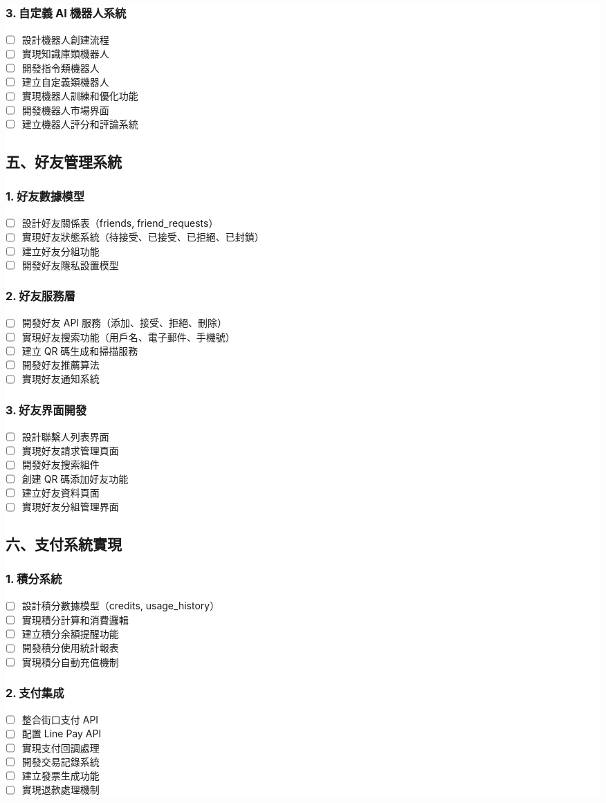 ### 3. 自定義 AI 機器人系統
- [ ] 設計機器人創建流程
- [ ] 實現知識庫類機器人
- [ ] 開發指令類機器人
- [ ] 建立自定義類機器人
- [ ] 實現機器人訓練和優化功能
- [ ] 開發機器人市場界面
- [ ] 建立機器人評分和評論系統

## 五、好友管理系統

### 1. 好友數據模型
- [ ] 設計好友關係表（friends, friend_requests）
- [ ] 實現好友狀態系統（待接受、已接受、已拒絕、已封鎖）
- [ ] 建立好友分組功能
- [ ] 開發好友隱私設置模型

### 2. 好友服務層
- [ ] 開發好友 API 服務（添加、接受、拒絕、刪除）
- [ ] 實現好友搜索功能（用戶名、電子郵件、手機號）
- [ ] 建立 QR 碼生成和掃描服務
- [ ] 開發好友推薦算法
- [ ] 實現好友通知系統

### 3. 好友界面開發
- [ ] 設計聯繫人列表界面
- [ ] 實現好友請求管理頁面
- [ ] 開發好友搜索組件
- [ ] 創建 QR 碼添加好友功能
- [ ] 建立好友資料頁面
- [ ] 實現好友分組管理界面

## 六、支付系統實現

### 1. 積分系統
- [ ] 設計積分數據模型（credits, usage_history）
- [ ] 實現積分計算和消費邏輯
- [ ] 建立積分余額提醒功能
- [ ] 開發積分使用統計報表
- [ ] 實現積分自動充值機制

### 2. 支付集成
- [ ] 整合街口支付 API
- [ ] 配置 Line Pay API
- [ ] 實現支付回調處理
- [ ] 開發交易記錄系統
- [ ] 建立發票生成功能
- [ ] 實現退款處理機制
